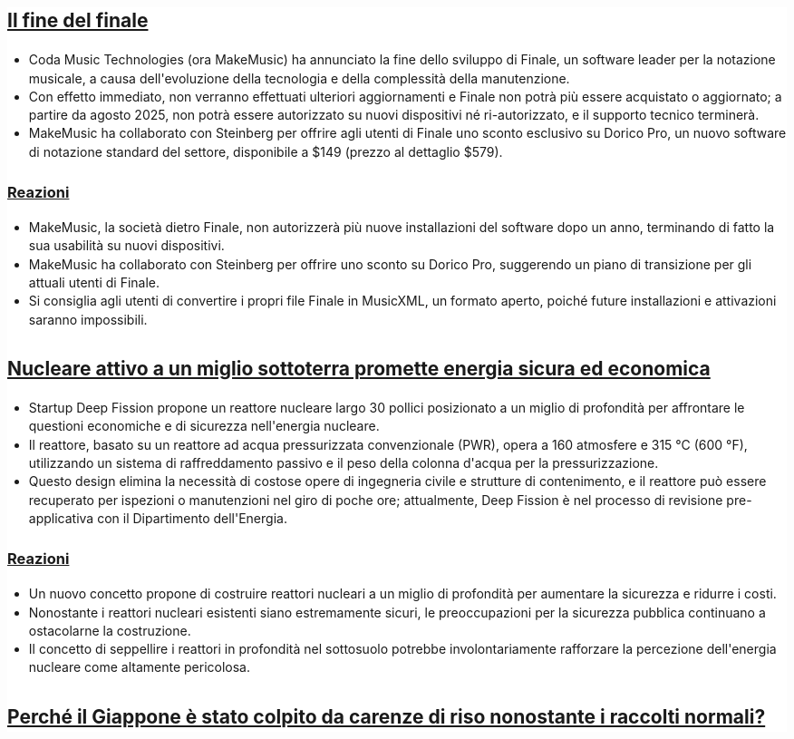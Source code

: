 ## [Il fine del finale](https://www.finalemusic.com/blog/end-of-finale-new-journey-dorico-letter-from-president/)

- Coda Music Technologies (ora MakeMusic) ha annunciato la fine dello sviluppo di Finale, un software leader per la notazione musicale, a causa dell'evoluzione della tecnologia e della complessità della manutenzione.
- Con effetto immediato, non verranno effettuati ulteriori aggiornamenti e Finale non potrà più essere acquistato o aggiornato; a partire da agosto 2025, non potrà essere autorizzato su nuovi dispositivi né ri-autorizzato, e il supporto tecnico terminerà.
- MakeMusic ha collaborato con Steinberg per offrire agli utenti di Finale uno sconto esclusivo su Dorico Pro, un nuovo software di notazione standard del settore, disponibile a $149 (prezzo al dettaglio $579).

### [Reazioni](https://news.ycombinator.com/item?id=41363231)

- MakeMusic, la società dietro Finale, non autorizzerà più nuove installazioni del software dopo un anno, terminando di fatto la sua usabilità su nuovi dispositivi.
- MakeMusic ha collaborato con Steinberg per offrire uno sconto su Dorico Pro, suggerendo un piano di transizione per gli attuali utenti di Finale.
- Si consiglia agli utenti di convertire i propri file Finale in MusicXML, un formato aperto, poiché future installazioni e attivazioni saranno impossibili.

## [Nucleare attivo a un miglio sottoterra promette energia sicura ed economica](https://newatlas.com/energy/underground-nuclear-reactors/)

- Startup Deep Fission propone un reattore nucleare largo 30 pollici posizionato a un miglio di profondità per affrontare le questioni economiche e di sicurezza nell'energia nucleare.
- Il reattore, basato su un reattore ad acqua pressurizzata convenzionale (PWR), opera a 160 atmosfere e 315 °C (600 °F), utilizzando un sistema di raffreddamento passivo e il peso della colonna d'acqua per la pressurizzazione.
- Questo design elimina la necessità di costose opere di ingegneria civile e strutture di contenimento, e il reattore può essere recuperato per ispezioni o manutenzioni nel giro di poche ore; attualmente, Deep Fission è nel processo di revisione pre-applicativa con il Dipartimento dell'Energia.

### [Reazioni](https://news.ycombinator.com/item?id=41366436)

- Un nuovo concetto propone di costruire reattori nucleari a un miglio di profondità per aumentare la sicurezza e ridurre i costi.
- Nonostante i reattori nucleari esistenti siano estremamente sicuri, le preoccupazioni per la sicurezza pubblica continuano a ostacolarne la costruzione.
- Il concetto di seppellire i reattori in profondità nel sottosuolo potrebbe involontariamente rafforzare la percezione dell'energia nucleare come altamente pericolosa.

## [Perché il Giappone è stato colpito da carenze di riso nonostante i raccolti normali?](https://mainichi.jp/english/articles/20240823/p2a/00m/0bu/024000c)
